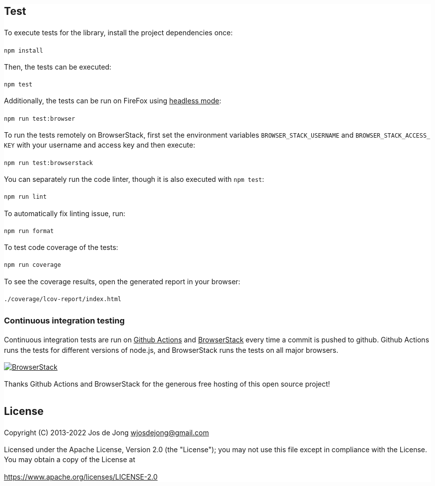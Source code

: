 
## Test

To execute tests for the library, install the project dependencies once:

    npm install

Then, the tests can be executed:

    npm test

Additionally, the tests can be run on FireFox using [headless mode](https://developer.mozilla.org/en-US/Firefox/Headless_mode):

    npm run test:browser

To run the tests remotely on BrowserStack, first set the environment variables `BROWSER_STACK_USERNAME` and `BROWSER_STACK_ACCESS_KEY` with your username and access key and then execute:

    npm run test:browserstack

You can separately run the code linter, though it is also executed with `npm test`:

    npm run lint

To automatically fix linting issue, run:

    npm run format

To test code coverage of the tests:

    npm run coverage

To see the coverage results, open the generated report in your browser:

    ./coverage/lcov-report/index.html


### Continuous integration testing

Continuous integration tests are run on [Github Actions](https://github.com/josdejong/mathjs/actions) and [BrowserStack](https://www.browserstack.com) every time a commit is pushed to github. Github Actions runs the tests for different versions of node.js, and BrowserStack runs the tests on all major browsers.

[![BrowserStack](https://raw.github.com/josdejong/mathjs/master/misc/browserstack.png)](https://www.browserstack.com)

Thanks Github Actions and BrowserStack for the generous free hosting of this open source project!

## License

Copyright (C) 2013-2022 Jos de Jong <wjosdejong@gmail.com>

Licensed under the Apache License, Version 2.0 (the "License");
you may not use this file except in compliance with the License.
You may obtain a copy of the License at

   https://www.apache.org/licenses/LICENSE-2.0

